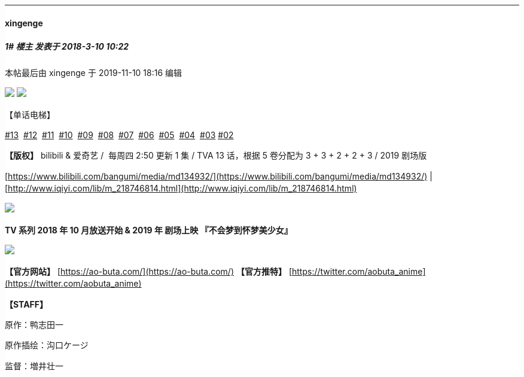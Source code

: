 

-----

####  xingenge  
##### 1#       楼主       发表于 2018-3-10 10:22



 本帖最后由 xingenge 于 2019-11-10 18:16 编辑 

<img src="http://wx2.sinaimg.cn/large/0068TvVBgy1g00g4atghfj30xc0nldim.jpg" referrerpolicy="no-referrer">
<img src="http://wx1.sinaimg.cn/large/0068TvVBgy1g00g4ath1oj30xc0p0agj.jpg" referrerpolicy="no-referrer">




【单话电梯】

[#13](https://bbs.saraba1st.com/2b/forum.php?mod=redirect&amp;goto=findpost&amp;ptid=1586918&amp;pid=42081580)  [#12](https://bbs.saraba1st.com/2b/forum.php?mod=redirect&amp;goto=findpost&amp;ptid=1586918&amp;pid=42001665)  [#11](https://bbs.saraba1st.com/2b/forum.php?mod=redirect&amp;goto=findpost&amp;ptid=1586918&amp;pid=41925512)  [#10](https://bbs.saraba1st.com/2b/forum.php?mod=redirect&amp;goto=findpost&amp;ptid=1586918&amp;pid=41844020)  [#09](https://bbs.saraba1st.com/2b/forum.php?mod=redirect&amp;goto=findpost&amp;ptid=1586918&amp;pid=41762943)  [#08](https://bbs.saraba1st.com/2b/forum.php?mod=redirect&amp;goto=findpost&amp;ptid=1586918&amp;pid=41678263)  [#07](https://bbs.saraba1st.com/2b/forum.php?mod=redirect&amp;goto=findpost&amp;ptid=1586918&amp;pid=41597523)  [#06](https://bbs.saraba1st.com/2b/forum.php?mod=redirect&amp;goto=findpost&amp;ptid=1586918&amp;pid=41520255)  [#05](https://bbs.saraba1st.com/2b/forum.php?mod=redirect&amp;goto=findpost&amp;ptid=1586918&amp;pid=41448177)  [#04](https://bbs.saraba1st.com/2b/forum.php?mod=redirect&amp;goto=findpost&amp;ptid=1586918&amp;pid=41372759)  [#03](https://bbs.saraba1st.com/2b/forum.php?mod=redirect&amp;goto=findpost&amp;ptid=1586918&amp;pid=41300200) [#02](https://bbs.saraba1st.com/2b/forum.php?mod=redirect&amp;goto=findpost&amp;ptid=1586918&amp;pid=41225841)




<strong>【版权】</strong> bilibili &amp; 爱奇艺 /  每周四 2:50 更新 1 集 / TVA 13 话，根据 5 卷分配为 3 + 3 + 2 + 2 + 3 / 2019 剧场版

[https://www.bilibili.com/bangumi/media/md134932/](https://www.bilibili.com/bangumi/media/md134932/) | [http://www.iqiyi.com/lib/m_218746814.html](http://www.iqiyi.com/lib/m_218746814.html)

<img src="http://wx3.sinaimg.cn/large/0068TvVBgy1ft408l4cn0j30nl0xctdh.jpg" referrerpolicy="no-referrer">

<strong>TV 系列 2018 年 10 月放送开始 &amp; 2019 年 剧场上映 『不会梦到怀梦美少女』</strong>

<img src="http://wx3.sinaimg.cn/large/740ca5e5gy1fvu430lkw9j20ku0l6dky.jpg" referrerpolicy="no-referrer">

<strong>【官方网站】</strong> [https://ao-buta.com/](https://ao-buta.com/)
<strong>【官方推特】</strong> [https://twitter.com/aobuta_anime](https://twitter.com/aobuta_anime)

<strong>【STAFF】</strong>

原作：鸭志田一

原作插绘：沟口ケージ

监督：増井壮一
